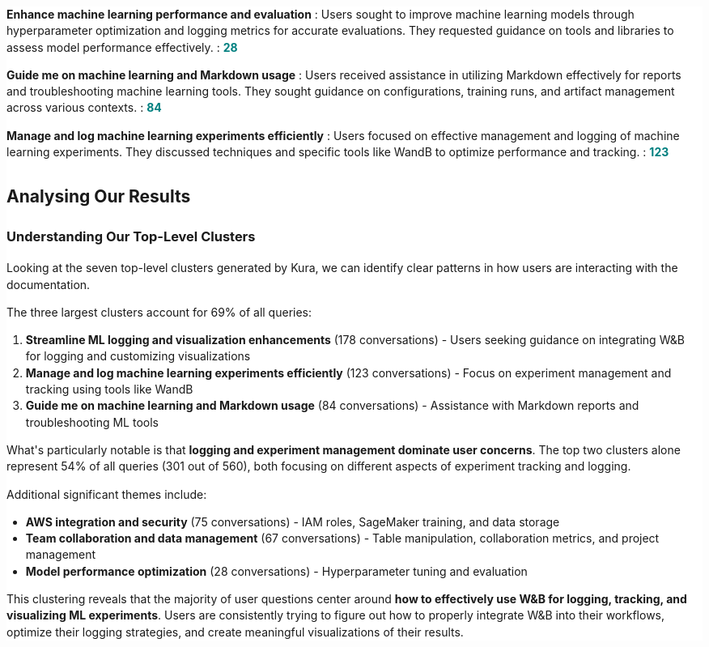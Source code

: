<span style="font-weight: bold">Enhance machine learning performance and evaluation</span> : Users sought to improve machine learning models through 
hyperparameter optimization and logging metrics for accurate evaluations. They requested guidance on tools and 
libraries to assess model performance effectively. : <span style="color: #008080; text-decoration-color: #008080; font-weight: bold">28</span>

<span style="font-weight: bold">Guide me on machine learning and Markdown usage</span> : Users received assistance in utilizing Markdown effectively for 
reports and troubleshooting machine learning tools. They sought guidance on configurations, training runs, and 
artifact management across various contexts. : <span style="color: #008080; text-decoration-color: #008080; font-weight: bold">84</span>

<span style="font-weight: bold">Manage and log machine learning experiments efficiently</span> : Users focused on effective management and logging of 
machine learning experiments. They discussed techniques and specific tools like WandB to optimize performance and 
tracking. : <span style="color: #008080; text-decoration-color: #008080; font-weight: bold">123</span>
</pre>

## Analysing Our Results

### Understanding Our Top-Level Clusters

Looking at the seven top-level clusters generated by Kura, we can identify clear patterns in how users are interacting with the documentation.

The three largest clusters account for 69% of all queries:

1. **Streamline ML logging and visualization enhancements** (178 conversations) - Users seeking guidance on integrating W&B for logging and customizing visualizations
2. **Manage and log machine learning experiments efficiently** (123 conversations) - Focus on experiment management and tracking using tools like WandB
3. **Guide me on machine learning and Markdown usage** (84 conversations) - Assistance with Markdown reports and troubleshooting ML tools

What's particularly notable is that **logging and experiment management dominate user concerns**. The top two clusters alone represent 54% of all queries (301 out of 560), both focusing on different aspects of experiment tracking and logging.

Additional significant themes include:

- **AWS integration and security** (75 conversations) - IAM roles, SageMaker training, and data storage
- **Team collaboration and data management** (67 conversations) - Table manipulation, collaboration metrics, and project management
- **Model performance optimization** (28 conversations) - Hyperparameter tuning and evaluation

This clustering reveals that the majority of user questions center around **how to effectively use W&B for logging, tracking, and visualizing ML experiments**. Users are consistently trying to figure out how to properly integrate W&B into their workflows, optimize their logging strategies, and create meaningful visualizations of their results.
